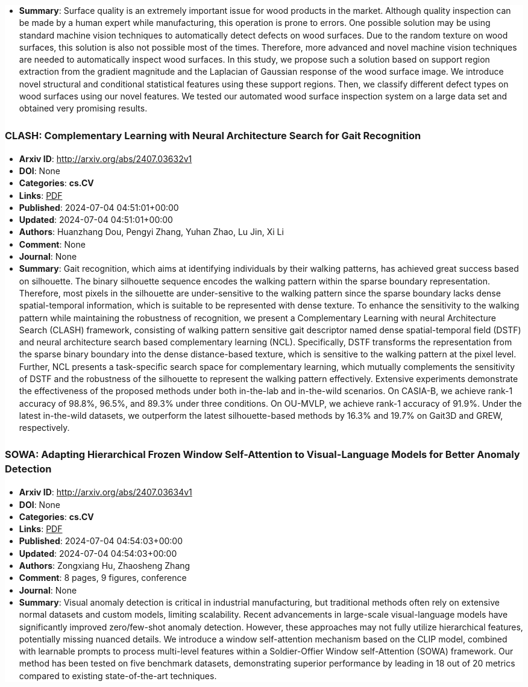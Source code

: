 - **Summary**: Surface quality is an extremely important issue for wood products in the market. Although quality inspection can be made by a human expert while manufacturing, this operation is prone to errors. One possible solution may be using standard machine vision techniques to automatically detect defects on wood surfaces. Due to the random texture on wood surfaces, this solution is also not possible most of the times. Therefore, more advanced and novel machine vision techniques are needed to automatically inspect wood surfaces. In this study, we propose such a solution based on support region extraction from the gradient magnitude and the Laplacian of Gaussian response of the wood surface image. We introduce novel structural and conditional statistical features using these support regions. Then, we classify different defect types on wood surfaces using our novel features. We tested our automated wood surface inspection system on a large data set and obtained very promising results.



### CLASH: Complementary Learning with Neural Architecture Search for Gait Recognition
- **Arxiv ID**: http://arxiv.org/abs/2407.03632v1
- **DOI**: None
- **Categories**: **cs.CV**
- **Links**: [PDF](http://arxiv.org/pdf/2407.03632v1)
- **Published**: 2024-07-04 04:51:01+00:00
- **Updated**: 2024-07-04 04:51:01+00:00
- **Authors**: Huanzhang Dou, Pengyi Zhang, Yuhan Zhao, Lu Jin, Xi Li
- **Comment**: None
- **Journal**: None
- **Summary**: Gait recognition, which aims at identifying individuals by their walking patterns, has achieved great success based on silhouette. The binary silhouette sequence encodes the walking pattern within the sparse boundary representation. Therefore, most pixels in the silhouette are under-sensitive to the walking pattern since the sparse boundary lacks dense spatial-temporal information, which is suitable to be represented with dense texture. To enhance the sensitivity to the walking pattern while maintaining the robustness of recognition, we present a Complementary Learning with neural Architecture Search (CLASH) framework, consisting of walking pattern sensitive gait descriptor named dense spatial-temporal field (DSTF) and neural architecture search based complementary learning (NCL). Specifically, DSTF transforms the representation from the sparse binary boundary into the dense distance-based texture, which is sensitive to the walking pattern at the pixel level. Further, NCL presents a task-specific search space for complementary learning, which mutually complements the sensitivity of DSTF and the robustness of the silhouette to represent the walking pattern effectively. Extensive experiments demonstrate the effectiveness of the proposed methods under both in-the-lab and in-the-wild scenarios. On CASIA-B, we achieve rank-1 accuracy of 98.8%, 96.5%, and 89.3% under three conditions. On OU-MVLP, we achieve rank-1 accuracy of 91.9%. Under the latest in-the-wild datasets, we outperform the latest silhouette-based methods by 16.3% and 19.7% on Gait3D and GREW, respectively.



### SOWA: Adapting Hierarchical Frozen Window Self-Attention to Visual-Language Models for Better Anomaly Detection
- **Arxiv ID**: http://arxiv.org/abs/2407.03634v1
- **DOI**: None
- **Categories**: **cs.CV**
- **Links**: [PDF](http://arxiv.org/pdf/2407.03634v1)
- **Published**: 2024-07-04 04:54:03+00:00
- **Updated**: 2024-07-04 04:54:03+00:00
- **Authors**: Zongxiang Hu, Zhaosheng Zhang
- **Comment**: 8 pages, 9 figures, conference
- **Journal**: None
- **Summary**: Visual anomaly detection is critical in industrial manufacturing, but traditional methods often rely on extensive normal datasets and custom models, limiting scalability. Recent advancements in large-scale visual-language models have significantly improved zero/few-shot anomaly detection. However, these approaches may not fully utilize hierarchical features, potentially missing nuanced details. We introduce a window self-attention mechanism based on the CLIP model, combined with learnable prompts to process multi-level features within a Soldier-Offier Window self-Attention (SOWA) framework. Our method has been tested on five benchmark datasets, demonstrating superior performance by leading in 18 out of 20 metrics compared to existing state-of-the-art techniques.
